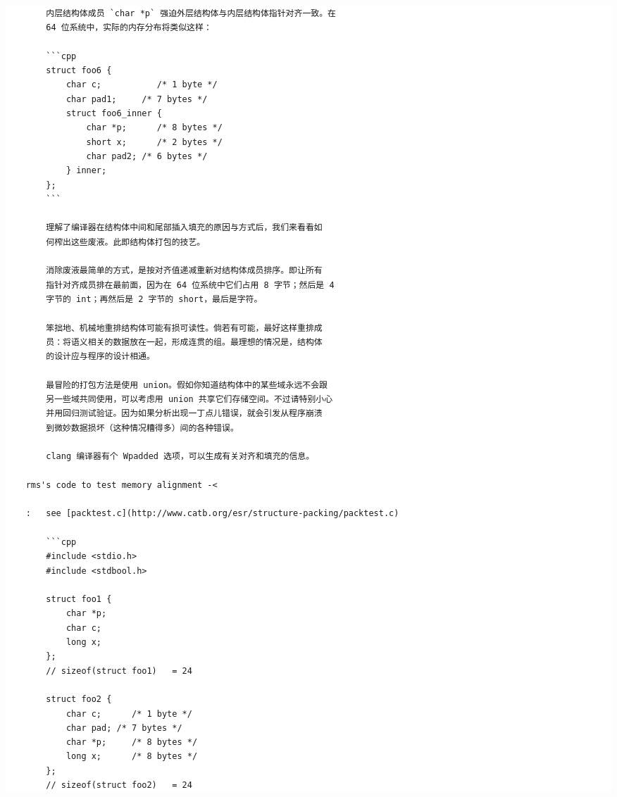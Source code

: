             内层结构体成员 `char *p` 强迫外层结构体与内层结构体指针对齐一致。在
            64 位系统中，实际的内存分布将类似这样：

            ```cpp
            struct foo6 {
                char c;           /* 1 byte */
                char pad1;     /* 7 bytes */
                struct foo6_inner {
                    char *p;      /* 8 bytes */
                    short x;      /* 2 bytes */
                    char pad2; /* 6 bytes */
                } inner;
            };
            ```

            理解了编译器在结构体中间和尾部插入填充的原因与方式后，我们来看看如
            何榨出这些废液。此即结构体打包的技艺。

            消除废液最简单的方式，是按对齐值递减重新对结构体成员排序。即让所有
            指针对齐成员排在最前面，因为在 64 位系统中它们占用 8 字节；然后是 4
            字节的 int；再然后是 2 字节的 short，最后是字符。

            笨拙地、机械地重排结构体可能有损可读性。倘若有可能，最好这样重排成
            员：将语义相关的数据放在一起，形成连贯的组。最理想的情况是，结构体
            的设计应与程序的设计相通。

            最冒险的打包方法是使用 union。假如你知道结构体中的某些域永远不会跟
            另一些域共同使用，可以考虑用 union 共享它们存储空间。不过请特别小心
            并用回归测试验证。因为如果分析出现一丁点儿错误，就会引发从程序崩溃
            到微妙数据损坏（这种情况糟得多）间的各种错误。

            clang 编译器有个 Wpadded 选项，可以生成有关对齐和填充的信息。

        rms's code to test memory alignment -<

        :   see [packtest.c](http://www.catb.org/esr/structure-packing/packtest.c)

            ```cpp
            #include <stdio.h>
            #include <stdbool.h>

            struct foo1 {
                char *p;
                char c;
                long x;
            };
            // sizeof(struct foo1)   = 24

            struct foo2 {
                char c;      /* 1 byte */
                char pad; /* 7 bytes */
                char *p;     /* 8 bytes */
                long x;      /* 8 bytes */
            };
            // sizeof(struct foo2)   = 24
